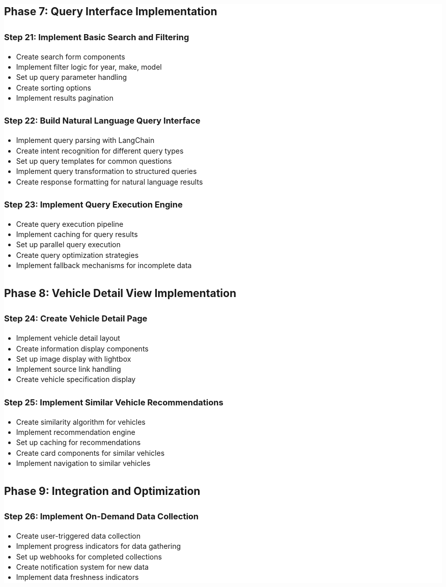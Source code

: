 ## Phase 7: Query Interface Implementation

### Step 21: Implement Basic Search and Filtering
- Create search form components
- Implement filter logic for year, make, model
- Set up query parameter handling
- Create sorting options
- Implement results pagination

### Step 22: Build Natural Language Query Interface
- Implement query parsing with LangChain
- Create intent recognition for different query types
- Set up query templates for common questions
- Implement query transformation to structured queries
- Create response formatting for natural language results

### Step 23: Implement Query Execution Engine
- Create query execution pipeline
- Implement caching for query results
- Set up parallel query execution
- Create query optimization strategies
- Implement fallback mechanisms for incomplete data

## Phase 8: Vehicle Detail View Implementation

### Step 24: Create Vehicle Detail Page
- Implement vehicle detail layout
- Create information display components
- Set up image display with lightbox
- Implement source link handling
- Create vehicle specification display

### Step 25: Implement Similar Vehicle Recommendations
- Create similarity algorithm for vehicles
- Implement recommendation engine
- Set up caching for recommendations
- Create card components for similar vehicles
- Implement navigation to similar vehicles

## Phase 9: Integration and Optimization

### Step 26: Implement On-Demand Data Collection
- Create user-triggered data collection
- Implement progress indicators for data gathering
- Set up webhooks for completed collections
- Create notification system for new data
- Implement data freshness indicators
